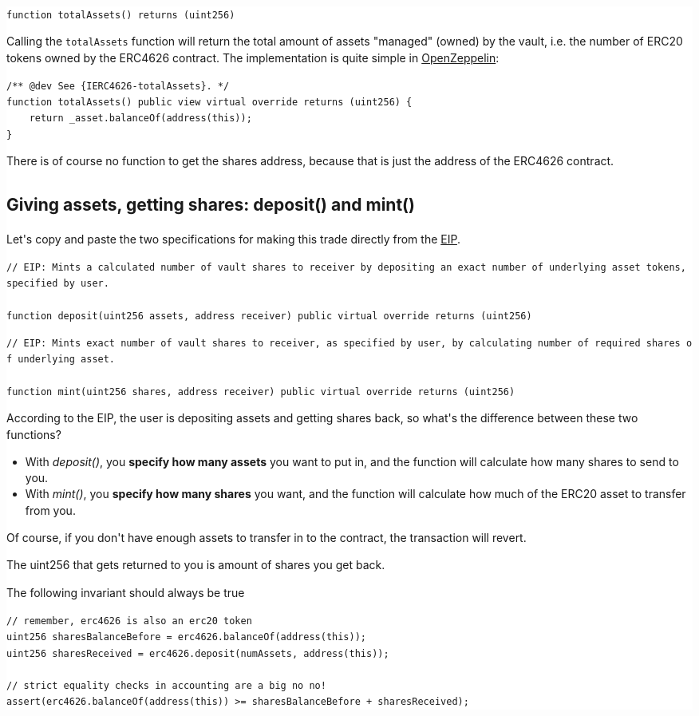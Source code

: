 ```solidity
function totalAssets() returns (uint256)
```

Calling the `totalAssets` function will return the total amount of assets "managed" (owned) by the vault, i.e. the number of ERC20 tokens owned by the ERC4626 contract. The implementation is quite simple in [OpenZeppelin](https://github.com/OpenZeppelin/openzeppelin-contracts/blob/master/contracts/token/ERC20/extensions/ERC4626.sol#L97):

```solidity
/** @dev See {IERC4626-totalAssets}. */
function totalAssets() public view virtual override returns (uint256) {
	return _asset.balanceOf(address(this));
}
```

There is of course no function to get the shares address, because that is just the address of the ERC4626 contract.

## Giving assets, getting shares: deposit() and mint()

Let's copy and paste the two specifications for making this trade directly from the [EIP](https://eips.ethereum.org/EIPS/eip-4626).

```solidity
// EIP: Mints a calculated number of vault shares to receiver by depositing an exact number of underlying asset tokens, specified by user.

function deposit(uint256 assets, address receiver) public virtual override returns (uint256)
```

```solidity
// EIP: Mints exact number of vault shares to receiver, as specified by user, by calculating number of required shares of underlying asset.

function mint(uint256 shares, address receiver) public virtual override returns (uint256)
```

According to the EIP, the user is depositing assets and getting shares back, so what's the difference between these two functions?

- With *deposit()*, you **specify how many assets** you want to put in, and the function will calculate how many shares to send to you.
- With *mint()*, you **specify how many shares** you want, and the function will calculate how much of the ERC20 asset to transfer from you.
    

Of course, if you don't have enough assets to transfer in to the contract, the transaction will revert.

The uint256 that gets returned to you is amount of shares you get back.

The following invariant should always be true

```solidity
// remember, erc4626 is also an erc20 token
uint256 sharesBalanceBefore = erc4626.balanceOf(address(this));
uint256 sharesReceived = erc4626.deposit(numAssets, address(this));

// strict equality checks in accounting are a big no no!
assert(erc4626.balanceOf(address(this)) >= sharesBalanceBefore + sharesReceived);
```
